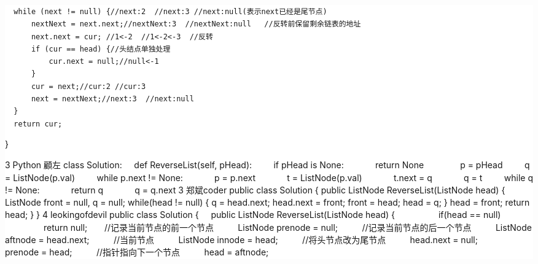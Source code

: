       while (next != null) {//next:2  //next:3 //next:null(表示next已经是尾节点)
          nextNext = next.next;//nextNext:3  //nextNext:null   //反转前保留剩余链表的地址
          next.next = cur; //1<-2  //1<-2<-3  //反转
          if (cur == head) {//头结点单独处理
              cur.next = null;//null<-1
          }
          cur = next;//cur:2 //cur:3
          next = nextNext;//next:3  //next:null
      }
      return cur;
  }
 
3
Python
顧左
class Solution:
    def ReverseList(self, pHead):
        if pHead is None:
            return None       
        p = pHead
        q = ListNode(p.val)
        while p.next != None:
            p = p.next
            t = ListNode(p.val)
            t.next = q
            q = t
        while q != None:
            return q
            q = q.next
3
郑斌coder
public class Solution {
    public ListNode ReverseList(ListNode head) {
		ListNode front = null, q = null;
        while(head != null) {
            q = head.next;
            head.next = front;
            front = head;
            head = q;
        }
        head = front;
        return head;
    }
}
4
leokingofdevil
public class Solution {
    public ListNode ReverseList(ListNode head) {
        
         if(head == null)
                return null;
      //记录当前节点的前一个节点
         ListNode prenode = null;
         //记录当前节点的后一个节点
         ListNode aftnode = head.next;
         //当前节点
         ListNode innode = head;
         //将头节点改为尾节点
         head.next = null;
         prenode = head;
         //指针指向下一个节点
         head = aftnode;
         